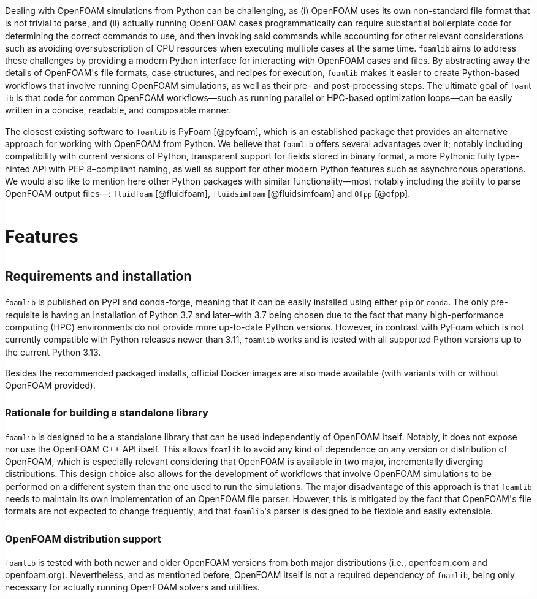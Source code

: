 Dealing with OpenFOAM simulations from Python can be challenging, as (i) OpenFOAM uses its own non-standard file format that is not trivial to parse, and (ii) actually running OpenFOAM cases programmatically can require substantial boilerplate code for determining the correct commands to use, and then invoking said commands while accounting for other relevant considerations such as avoiding oversubscription of CPU resources when executing multiple cases at the same time. `foamlib` aims to address these challenges by providing a modern Python interface for interacting with OpenFOAM cases and files. By abstracting away the details of OpenFOAM's file formats, case structures, and recipes for execution, `foamlib` makes it easier to create Python-based workflows that involve running OpenFOAM simulations, as well as their pre- and post-processing steps. The ultimate goal of `foamlib` is that code for common OpenFOAM workflows—such as running parallel or HPC-based optimization loops—can be easily written in a concise, readable, and composable manner.

The closest existing software to `foamlib` is PyFoam [@pyfoam], which is an established package that provides an alternative approach for working with OpenFOAM from Python. We believe that `foamlib` offers several advantages over it; notably including compatibility with current versions of Python, transparent support for fields stored in binary format, a more Pythonic fully type-hinted API with PEP 8–compliant naming, as well as support for other modern Python features such as asynchronous operations. We would also like to mention here other Python packages with similar functionality—most notably including the ability to parse OpenFOAM output files—: `fluidfoam` [@fluidfoam], `fluidsimfoam` [@fluidsimfoam] and `Ofpp` [@ofpp].


# Features

## Requirements and installation

`foamlib` is published on PyPI and conda-forge, meaning that it can be easily installed using either `pip` or `conda`. The only pre-requisite is having an installation of Python 3.7 and later–with 3.7 being chosen due to the fact that many high-performance computing (HPC) environments do not provide more up-to-date Python versions. However, in contrast with PyFoam which is not currently compatible with Python releases newer than 3.11, `foamlib` works and is tested with all supported Python versions up to the current Python 3.13.

Besides the recommended packaged installs, official Docker images are also made available (with variants with or without OpenFOAM provided).

### Rationale for building a standalone library

`foamlib` is designed to be a standalone library that can be used independently of OpenFOAM itself. Notably, it does not expose nor use the OpenFOAM C++ API itself. This allows `foamlib` to avoid any kind of dependence on any version or distribution of OpenFOAM, which is especially relevant considering that OpenFOAM is available in two major, incrementally diverging distributions. This design choice also allows for the development of workflows that involve OpenFOAM simulations to be performed on a different system than the one used to run the simulations. The major disadvantage of this approach is that `foamlib` needs to maintain its own implementation of an OpenFOAM file parser. However, this is mitigated by the fact that OpenFOAM's file formats are not expected to change frequently, and that `foamlib`'s parser is designed to be flexible and easily extensible.

### OpenFOAM distribution support

`foamlib` is tested with both newer and older OpenFOAM versions from both major distributions (i.e., [openfoam.com](https://www.openfoam.com) and [openfoam.org](https://www.openfoam.org)). Nevertheless, and as mentioned before, OpenFOAM itself is not a required dependency of `foamlib`, being only necessary for actually running OpenFOAM solvers and utilities.
